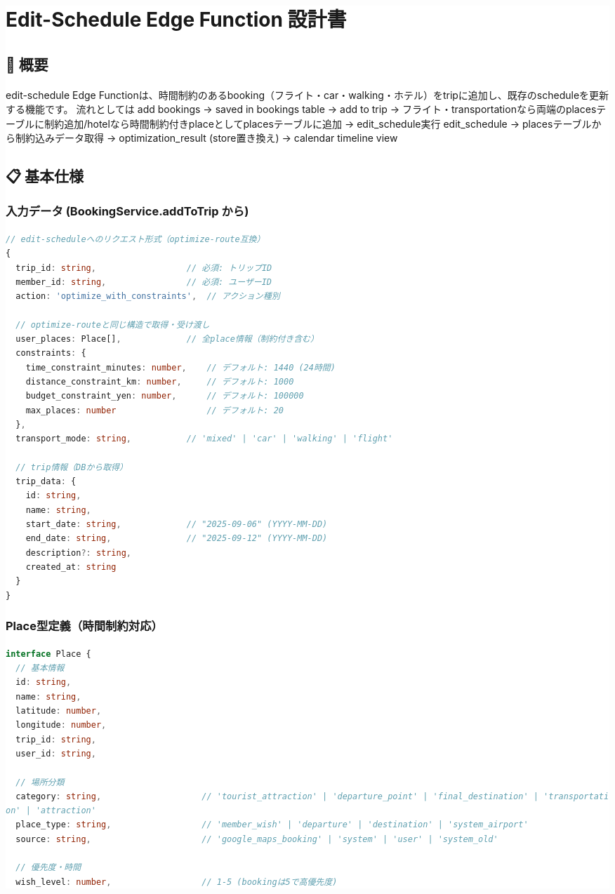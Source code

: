 # Edit-Schedule Edge Function 設計書

## 🎯 概要
edit-schedule Edge Functionは、時間制約のあるbooking（フライト・car・walking・ホテル）をtripに追加し、既存のscheduleを更新する機能です。
流れとしては
add bookings → saved in bookings table → add to trip → フライト・transportationなら両端のplacesテーブルに制約追加/hotelなら時間制約付きplaceとしてplacesテーブルに追加 → edit_schedule実行
edit_schedule → placesテーブルから制約込みデータ取得 → optimization_result (store置き換え) → calendar timeline view
## 📋 基本仕様

### 入力データ (BookingService.addToTrip から)
```typescript
// edit-scheduleへのリクエスト形式（optimize-route互換）
{
  trip_id: string,                  // 必須: トリップID
  member_id: string,                // 必須: ユーザーID
  action: 'optimize_with_constraints',  // アクション種別
  
  // optimize-routeと同じ構造で取得・受け渡し
  user_places: Place[],             // 全place情報（制約付き含む）
  constraints: {
    time_constraint_minutes: number,    // デフォルト: 1440 (24時間)
    distance_constraint_km: number,     // デフォルト: 1000
    budget_constraint_yen: number,      // デフォルト: 100000
    max_places: number                  // デフォルト: 20
  },
  transport_mode: string,           // 'mixed' | 'car' | 'walking' | 'flight'
  
  // trip情報（DBから取得）
  trip_data: {
    id: string,
    name: string,
    start_date: string,             // "2025-09-06" (YYYY-MM-DD)
    end_date: string,               // "2025-09-12" (YYYY-MM-DD)
    description?: string,
    created_at: string
  }
}
```

### Place型定義（時間制約対応）
```typescript
interface Place {
  // 基本情報
  id: string,
  name: string,
  latitude: number,
  longitude: number,
  trip_id: string,
  user_id: string,
  
  // 場所分類
  category: string,                    // 'tourist_attraction' | 'departure_point' | 'final_destination' | 'transportation' | 'attraction'
  place_type: string,                  // 'member_wish' | 'departure' | 'destination' | 'system_airport'
  source: string,                      // 'google_maps_booking' | 'system' | 'user' | 'system_old'
  
  // 優先度・時間
  wish_level: number,                  // 1-5 (bookingは5で高優先度)
```